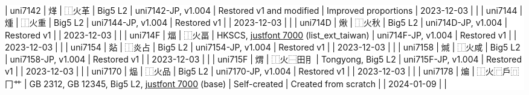 | uni7142            | 煂         | ⿰火革                                                         | Big5 L2                                                                                             | uni7142-JP, v1.004                                                    | Restored v1 and modified | Improved proportions                                                                                                                                                                                                                                                                              | 2023-12-03 |               |
| uni7144            | 煄         | ⿰火重                                                         | Big5 L2                                                                                             | uni7144-JP, v1.004                                                    | Restored v1              |                                                                                                                                                                                                                                                                                                   | 2023-12-03 |               |
| uni714D            | 煍         | ⿰火秋                                                         | Big5 L2                                                                                             | uni714D-JP, v1.004                                                    | Restored v1              |                                                                                                                                                                                                                                                                                                   | 2023-12-03 |               |
| uni714F            | 煏         | ⿰火畐                                                         | HKSCS, [justfont 7000](https://justfont.com/jf7000) (list_ext_taiwan)                               | uni714F-JP, v1.004                                                    | Restored v1              |                                                                                                                                                                                                                                                                                                   | 2023-12-03 |               |
| uni7154            | 煔         | ⿰炎占                                                         | Big5 L2                                                                                             | uni7154-JP, v1.004                                                    | Restored v1              |                                                                                                                                                                                                                                                                                                   | 2023-12-03 |               |
| uni7158            | 煘         | ⿰火咸                                                         | Big5 L2                                                                                             | uni7158-JP, v1.004                                                    | Restored v1              |                                                                                                                                                                                                                                                                                                   | 2023-12-03 |               |
| uni715F            | 煟         | ⿰火⿱田⺝                                                       | Tongyong, Big5 L2                                                                                   | uni715F-JP, v1.004                                                    | Restored v1              |                                                                                                                                                                                                                                                                                                   | 2023-12-03 |               |
| uni7170            | 煰         | ⿰火品                                                         | Big5 L2                                                                                             | uni7170-JP, v1.004                                                    | Restored v1              |                                                                                                                                                                                                                                                                                                   | 2023-12-03 |               |
| uni7178            | 煸         | ⿰火⿸戶⿵冂艹                                                     | GB 2312, GB 12345, Big5 L2, [justfont 7000](https://justfont.com/jf7000) (base)                     | Self-created                                                          | Created from scratch     |                                                                                                                                                                                                                                                                                                   | 2024-01-09 |               |